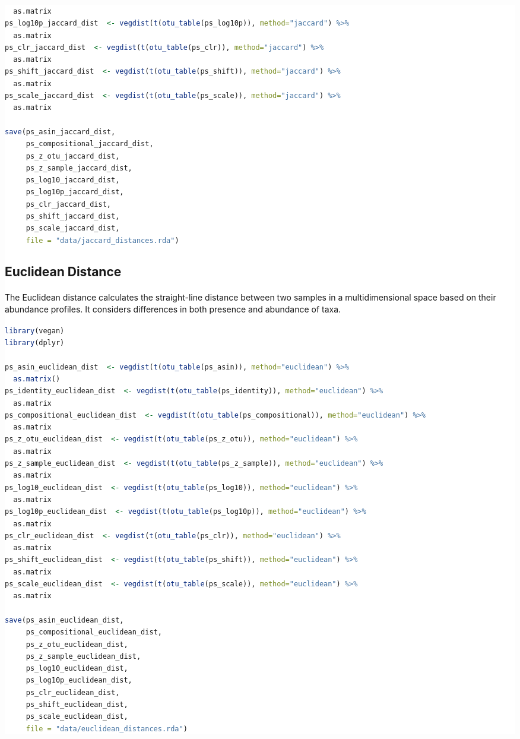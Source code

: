 ```r
  as.matrix 
ps_log10p_jaccard_dist  <- vegdist(t(otu_table(ps_log10p)), method="jaccard") %>%
  as.matrix 
ps_clr_jaccard_dist  <- vegdist(t(otu_table(ps_clr)), method="jaccard") %>%
  as.matrix 
ps_shift_jaccard_dist  <- vegdist(t(otu_table(ps_shift)), method="jaccard") %>%
  as.matrix 
ps_scale_jaccard_dist  <- vegdist(t(otu_table(ps_scale)), method="jaccard") %>%
  as.matrix 

save(ps_asin_jaccard_dist, 
     ps_compositional_jaccard_dist, 
     ps_z_otu_jaccard_dist, 
     ps_z_sample_jaccard_dist, 
     ps_log10_jaccard_dist, 
     ps_log10p_jaccard_dist, 
     ps_clr_jaccard_dist, 
     ps_shift_jaccard_dist, 
     ps_scale_jaccard_dist, 
     file = "data/jaccard_distances.rda")
```


## Euclidean Distance
The Euclidean distance calculates the straight-line distance between two samples in a multidimensional space based on their abundance profiles. It considers differences in both presence and abundance of taxa.


```r
library(vegan)
library(dplyr)

ps_asin_euclidean_dist  <- vegdist(t(otu_table(ps_asin)), method="euclidean") %>%
  as.matrix()
ps_identity_euclidean_dist  <- vegdist(t(otu_table(ps_identity)), method="euclidean") %>%
  as.matrix 
ps_compositional_euclidean_dist  <- vegdist(t(otu_table(ps_compositional)), method="euclidean") %>%
  as.matrix 
ps_z_otu_euclidean_dist  <- vegdist(t(otu_table(ps_z_otu)), method="euclidean") %>%
  as.matrix 
ps_z_sample_euclidean_dist  <- vegdist(t(otu_table(ps_z_sample)), method="euclidean") %>%
  as.matrix 
ps_log10_euclidean_dist  <- vegdist(t(otu_table(ps_log10)), method="euclidean") %>%
  as.matrix 
ps_log10p_euclidean_dist  <- vegdist(t(otu_table(ps_log10p)), method="euclidean") %>%
  as.matrix 
ps_clr_euclidean_dist  <- vegdist(t(otu_table(ps_clr)), method="euclidean") %>%
  as.matrix 
ps_shift_euclidean_dist  <- vegdist(t(otu_table(ps_shift)), method="euclidean") %>%
  as.matrix 
ps_scale_euclidean_dist  <- vegdist(t(otu_table(ps_scale)), method="euclidean") %>%
  as.matrix 

save(ps_asin_euclidean_dist, 
     ps_compositional_euclidean_dist, 
     ps_z_otu_euclidean_dist, 
     ps_z_sample_euclidean_dist, 
     ps_log10_euclidean_dist, 
     ps_log10p_euclidean_dist, 
     ps_clr_euclidean_dist, 
     ps_shift_euclidean_dist, 
     ps_scale_euclidean_dist, 
     file = "data/euclidean_distances.rda")
```